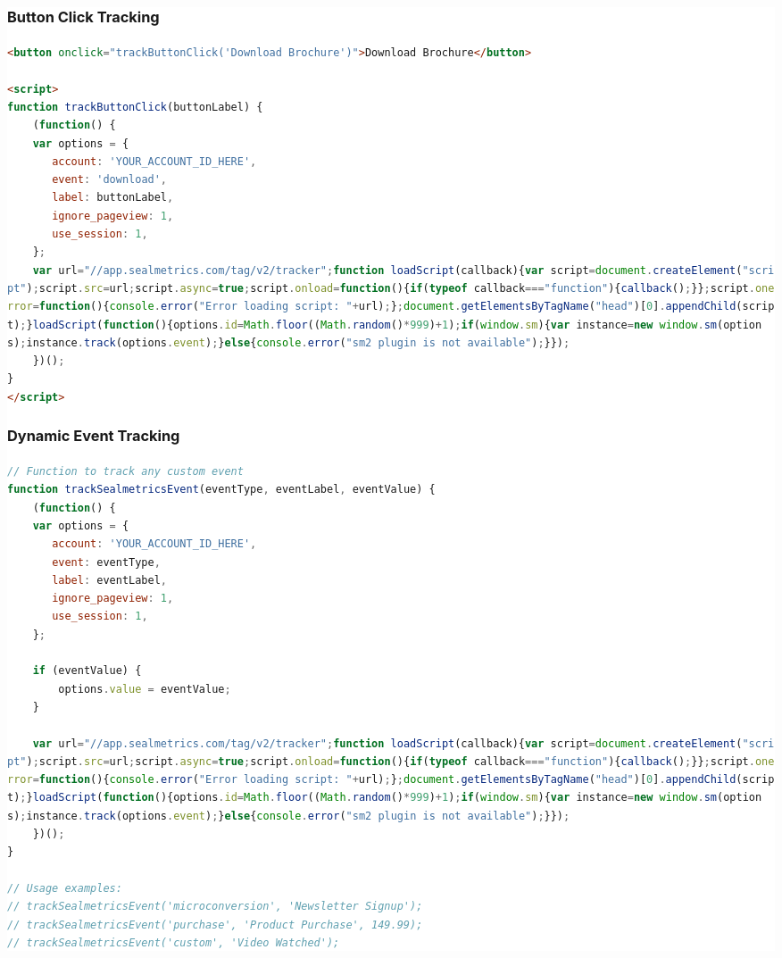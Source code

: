 ### Button Click Tracking

```html
<button onclick="trackButtonClick('Download Brochure')">Download Brochure</button>

<script>
function trackButtonClick(buttonLabel) {
    (function() {
    var options = {
       account: 'YOUR_ACCOUNT_ID_HERE',
       event: 'download',
       label: buttonLabel,
       ignore_pageview: 1,
       use_session: 1,
    };
    var url="//app.sealmetrics.com/tag/v2/tracker";function loadScript(callback){var script=document.createElement("script");script.src=url;script.async=true;script.onload=function(){if(typeof callback==="function"){callback();}};script.onerror=function(){console.error("Error loading script: "+url);};document.getElementsByTagName("head")[0].appendChild(script);}loadScript(function(){options.id=Math.floor((Math.random()*999)+1);if(window.sm){var instance=new window.sm(options);instance.track(options.event);}else{console.error("sm2 plugin is not available");}});
    })();
}
</script>
```

### Dynamic Event Tracking

```javascript
// Function to track any custom event
function trackSealmetricsEvent(eventType, eventLabel, eventValue) {
    (function() {
    var options = {
       account: 'YOUR_ACCOUNT_ID_HERE',
       event: eventType,
       label: eventLabel,
       ignore_pageview: 1,
       use_session: 1,
    };
    
    if (eventValue) {
        options.value = eventValue;
    }
    
    var url="//app.sealmetrics.com/tag/v2/tracker";function loadScript(callback){var script=document.createElement("script");script.src=url;script.async=true;script.onload=function(){if(typeof callback==="function"){callback();}};script.onerror=function(){console.error("Error loading script: "+url);};document.getElementsByTagName("head")[0].appendChild(script);}loadScript(function(){options.id=Math.floor((Math.random()*999)+1);if(window.sm){var instance=new window.sm(options);instance.track(options.event);}else{console.error("sm2 plugin is not available");}});
    })();
}

// Usage examples:
// trackSealmetricsEvent('microconversion', 'Newsletter Signup');
// trackSealmetricsEvent('purchase', 'Product Purchase', 149.99);
// trackSealmetricsEvent('custom', 'Video Watched');
```
